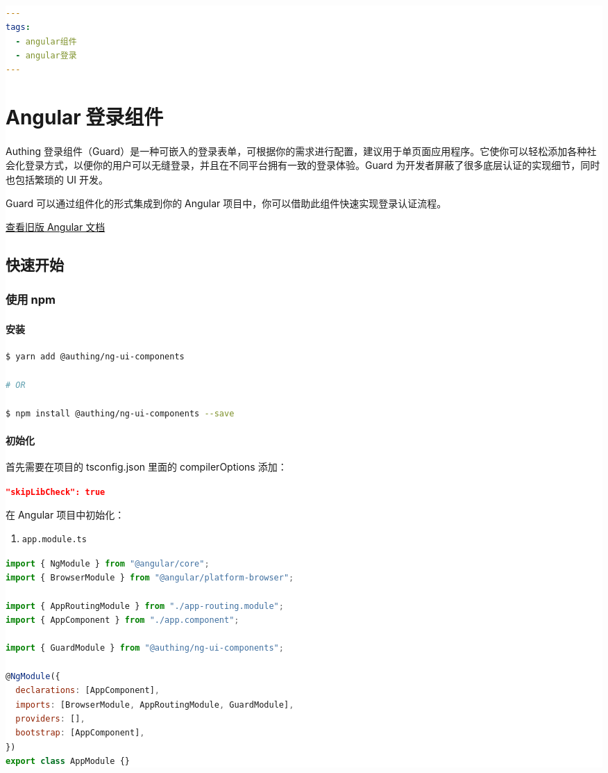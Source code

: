 ```yaml
---
tags:
  - angular组件
  - angular登录
---
```


# Angular 登录组件

<LastUpdated/>

Authing 登录组件（Guard）是一种可嵌入的登录表单，可根据你的需求进行配置，建议用于单页面应用程序。它使你可以轻松添加各种社会化登录方式，以便你的用户可以无缝登录，并且在不同平台拥有一致的登录体验。Guard 为开发者屏蔽了很多底层认证的实现细节，同时也包括繁琐的 UI 开发。

Guard 可以通过组件化的形式集成到你的 Angular 项目中，你可以借助此组件快速实现登录认证流程。

[查看旧版 Angular 文档](../ui-components/angular.md)

## 快速开始

### 使用 npm

#### 安装

```bash
$ yarn add @authing/ng-ui-components

# OR

$ npm install @authing/ng-ui-components --save
```

#### 初始化

首先需要在项目的 tsconfig.json 里面的 compilerOptions 添加：

```json
"skipLibCheck": true
```

在 Angular 项目中初始化：

1. `app.module.ts`

```javascript
import { NgModule } from "@angular/core";
import { BrowserModule } from "@angular/platform-browser";

import { AppRoutingModule } from "./app-routing.module";
import { AppComponent } from "./app.component";

import { GuardModule } from "@authing/ng-ui-components";

@NgModule({
  declarations: [AppComponent],
  imports: [BrowserModule, AppRoutingModule, GuardModule],
  providers: [],
  bootstrap: [AppComponent],
})
export class AppModule {}
```
